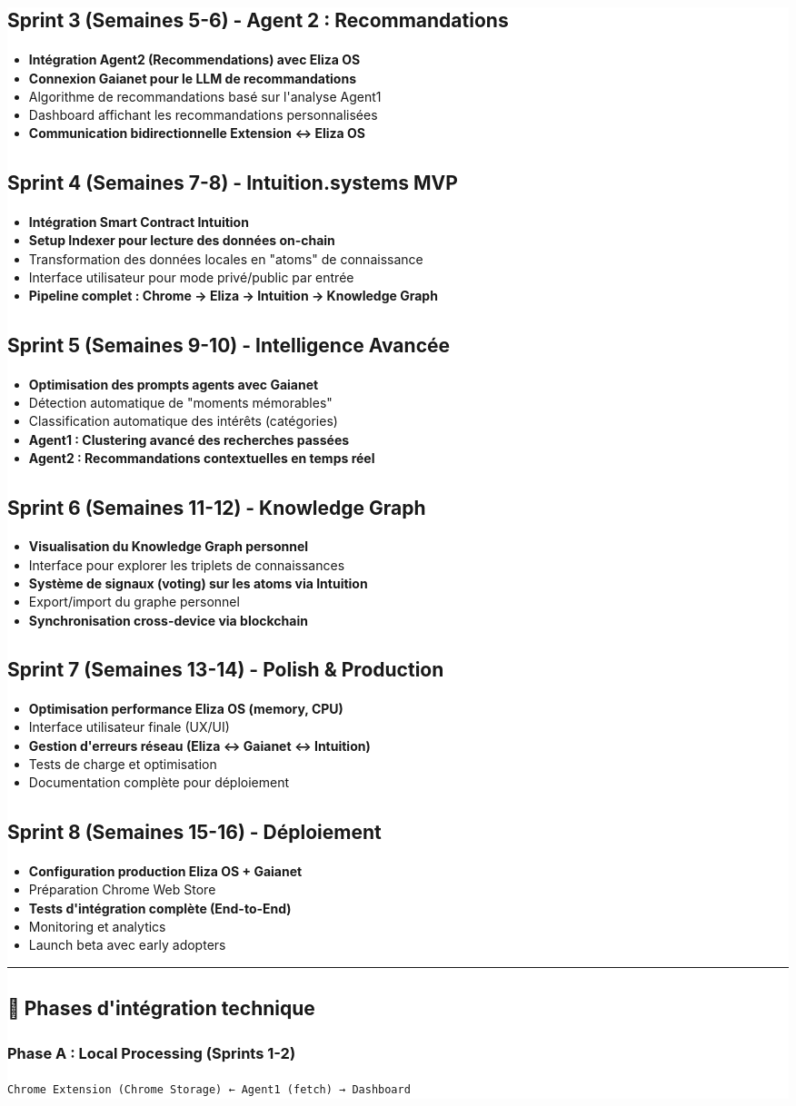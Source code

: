 ## Sprint 3 (Semaines 5-6) - Agent 2 : Recommandations
- **Intégration Agent2 (Recommendations) avec Eliza OS**
- **Connexion Gaianet pour le LLM de recommandations**
- Algorithme de recommandations basé sur l'analyse Agent1
- Dashboard affichant les recommandations personnalisées
- **Communication bidirectionnelle Extension ↔ Eliza OS**

## Sprint 4 (Semaines 7-8) - Intuition.systems MVP
- **Intégration Smart Contract Intuition**
- **Setup Indexer pour lecture des données on-chain**
- Transformation des données locales en "atoms" de connaissance
- Interface utilisateur pour mode privé/public par entrée
- **Pipeline complet : Chrome → Eliza → Intuition → Knowledge Graph**

## Sprint 5 (Semaines 9-10) - Intelligence Avancée
- **Optimisation des prompts agents avec Gaianet**
- Détection automatique de "moments mémorables"
- Classification automatique des intérêts (catégories)
- **Agent1 : Clustering avancé des recherches passées**
- **Agent2 : Recommandations contextuelles en temps réel**

## Sprint 6 (Semaines 11-12) - Knowledge Graph
- **Visualisation du Knowledge Graph personnel**
- Interface pour explorer les triplets de connaissances
- **Système de signaux (voting) sur les atoms via Intuition**
- Export/import du graphe personnel
- **Synchronisation cross-device via blockchain**

## Sprint 7 (Semaines 13-14) - Polish & Production
- **Optimisation performance Eliza OS (memory, CPU)**
- Interface utilisateur finale (UX/UI)
- **Gestion d'erreurs réseau (Eliza ↔ Gaianet ↔ Intuition)**
- Tests de charge et optimisation
- Documentation complète pour déploiement

## Sprint 8 (Semaines 15-16) - Déploiement
- **Configuration production Eliza OS + Gaianet**
- Préparation Chrome Web Store
- **Tests d'intégration complète (End-to-End)**
- Monitoring et analytics
- Launch beta avec early adopters

---

## 🔄 Phases d'intégration technique

### Phase A : Local Processing (Sprints 1-2)
```
Chrome Extension (Chrome Storage) ← Agent1 (fetch) → Dashboard
```
